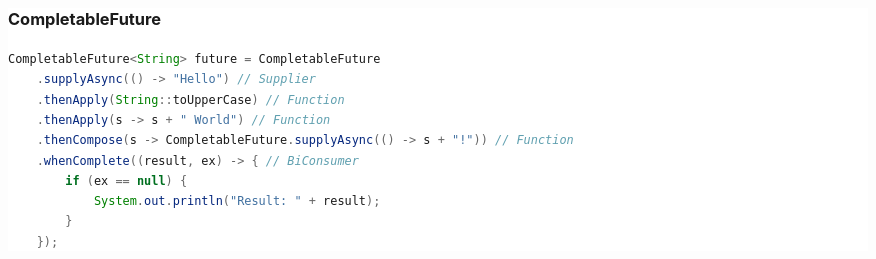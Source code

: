 ### CompletableFuture
```java
CompletableFuture<String> future = CompletableFuture
    .supplyAsync(() -> "Hello") // Supplier
    .thenApply(String::toUpperCase) // Function
    .thenApply(s -> s + " World") // Function
    .thenCompose(s -> CompletableFuture.supplyAsync(() -> s + "!")) // Function
    .whenComplete((result, ex) -> { // BiConsumer
        if (ex == null) {
            System.out.println("Result: " + result);
        }
    });
```